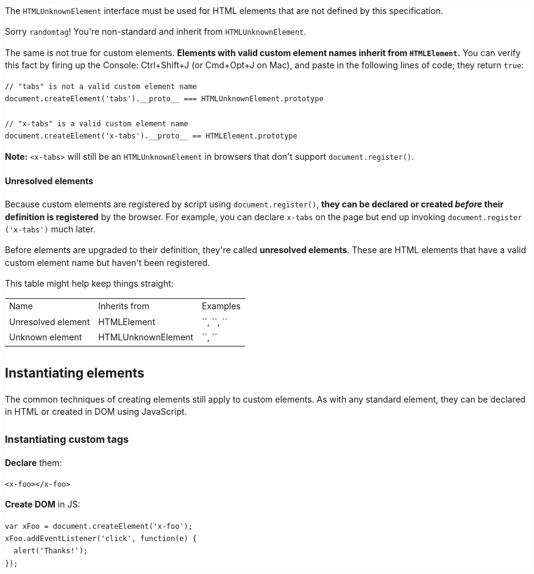 The `HTMLUnknownElement` interface must be used for HTML elements that are not defined by this specification.

Sorry `randomtag`! You're non-standard and inherit from `HTMLUnknownElement`.

The same is not true for custom elements. **Elements with valid custom element names inherit from `HTMLElement`.** You can verify this fact by firing up the Console: Ctrl+Shift+J (or Cmd+Opt+J on Mac), and paste in the following lines of code; they return `true`:


    // "tabs" is not a valid custom element name
    document.createElement('tabs').__proto__ === HTMLUnknownElement.prototype

    // "x-tabs" is a valid custom element name
    document.createElement('x-tabs').__proto__ == HTMLElement.prototype


**Note:** `<x-tabs>` will still be an `HTMLUnknownElement` in browsers that don't support `document.register()`.

#### Unresolved elements

Because custom elements are registered by script using `document.register()`, **they can be declared or created _before_ their definition is registered** by the browser. For example, you can declare `x-tabs` on the page but end up invoking `document.register('x-tabs')` much later.

Before elements are upgraded to their definition, they're called **unresolved elements**. These are HTML elements that have a valid custom element name but haven't been registered.

This table might help keep things straight:

<table>
<tr><td>Name</td><td>Inherits from</td><td>Examples</td></tr>
<tr><td>Unresolved element</td><td>HTMLElement</td><td>`<x-tabs>`, `<my-element>`, `<my-awesome-app>`</td></tr>
<tr><td>Unknown element</td><td>HTMLUnknownElement</td><td>`<tabs>`, `<foo_bar>`</td></tr>
</table>

## Instantiating elements

The common techniques of creating elements still apply to custom elements. As with any standard element, they can be declared in HTML or created in DOM using JavaScript.

### Instantiating custom tags

**Declare** them:

    <x-foo></x-foo>


**Create DOM** in JS:


    var xFoo = document.createElement('x-foo');
    xFoo.addEventListener('click', function(e) {
      alert('Thanks!');
    });

